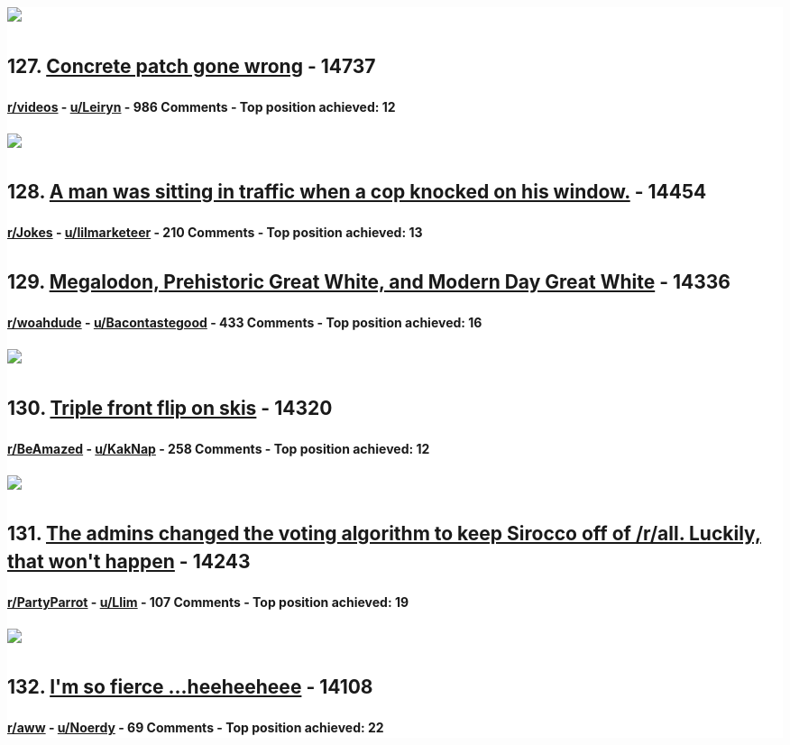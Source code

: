 <a href="https://en.wikipedia.org/wiki/Primates"><img src="https://b.thumbs.redditmedia.com/73NQiIoUgs9fHCn7Bnz0kqSyk9O5vUTqkQfCDTmjubE.jpg"></img></a>

## 127. [Concrete patch gone wrong](http://reddit.com/r/videos/comments/8bdeye/concrete_patch_gone_wrong/) - 14737
#### [r/videos](http://reddit.com/r/videos) - [u/Leiryn](http://reddit.com/u/Leiryn) - 986 Comments - Top position achieved: 12

<a href="https://youtu.be/LK06OoIyorQ"><img src="https://b.thumbs.redditmedia.com/fGydT7u5kUELuQTRBrrnTYKZfxgiELRHNcannI0IHGs.jpg"></img></a>

## 128. [A man was sitting in traffic when a cop knocked on his window.](http://reddit.com/r/Jokes/comments/8bek7r/a_man_was_sitting_in_traffic_when_a_cop_knocked/) - 14454
#### [r/Jokes](http://reddit.com/r/Jokes) - [u/lilmarketeer](http://reddit.com/u/lilmarketeer) - 210 Comments - Top position achieved: 13

## 129. [Megalodon, Prehistoric Great White, and Modern Day Great White](http://reddit.com/r/woahdude/comments/8beckd/megalodon_prehistoric_great_white_and_modern_day/) - 14336
#### [r/woahdude](http://reddit.com/r/woahdude) - [u/Bacontastegood](http://reddit.com/u/Bacontastegood) - 433 Comments - Top position achieved: 16

<a href="http://i.imgur.com/PYnij0e.jpg"><img src="https://b.thumbs.redditmedia.com/GG2dUj5QyKZnV4RDMO0gPp-rPXt0dgyHnQdaVogpcyA.jpg"></img></a>

## 130. [Triple front flip on skis](http://reddit.com/r/BeAmazed/comments/8bf3zv/triple_front_flip_on_skis/) - 14320
#### [r/BeAmazed](http://reddit.com/r/BeAmazed) - [u/KakNap](http://reddit.com/u/KakNap) - 258 Comments - Top position achieved: 12

<a href="https://i.redd.it/6wxu83f988r01.gif"><img src="https://a.thumbs.redditmedia.com/wBewKWHvYvacrwch0Q4ABUcw-eXMOTnICiLqsTHcNG0.jpg"></img></a>

## 131. [The admins changed the voting algorithm to keep Sirocco off of /r/all. Luckily, that won't happen](http://reddit.com/r/PartyParrot/comments/8bie5d/the_admins_changed_the_voting_algorithm_to_keep/) - 14243
#### [r/PartyParrot](http://reddit.com/r/PartyParrot) - [u/Llim](http://reddit.com/u/Llim) - 107 Comments - Top position achieved: 19

<a href="https://i.redd.it/h6xivdo2ld3y.gif"><img src="https://b.thumbs.redditmedia.com/j3Isvn4gUR6wJ6gMzj37TBjQaC9aeFhSlKHYGL6I1Nk.jpg"></img></a>

## 132. [I'm so fierce ...heeheeheee](http://reddit.com/r/aww/comments/8bbvty/im_so_fierce_heeheeheee/) - 14108
#### [r/aww](http://reddit.com/r/aww) - [u/Noerdy](http://reddit.com/u/Noerdy) - 69 Comments - Top position achieved: 22
